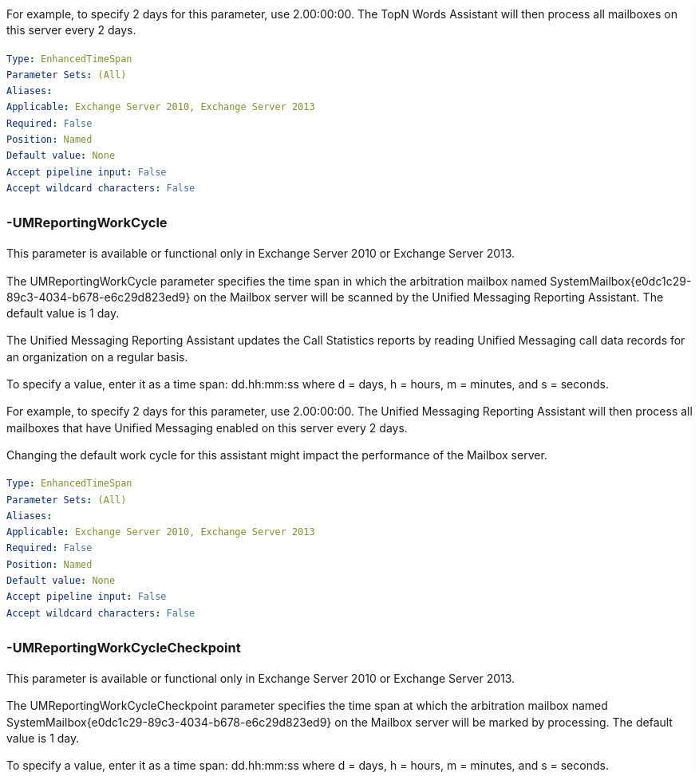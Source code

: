 For example, to specify 2 days for this parameter, use 2.00:00:00. The TopN Words Assistant will then process all mailboxes on this server every 2 days.

```yaml
Type: EnhancedTimeSpan
Parameter Sets: (All)
Aliases:
Applicable: Exchange Server 2010, Exchange Server 2013
Required: False
Position: Named
Default value: None
Accept pipeline input: False
Accept wildcard characters: False
```

### -UMReportingWorkCycle
This parameter is available or functional only in Exchange Server 2010 or Exchange Server 2013.

The UMReportingWorkCycle parameter specifies the time span in which the arbitration mailbox named SystemMailbox{e0dc1c29-89c3-4034-b678-e6c29d823ed9} on the Mailbox server will be scanned by the Unified Messaging Reporting Assistant. The default value is 1 day.

The Unified Messaging Reporting Assistant updates the Call Statistics reports by reading Unified Messaging call data records for an organization on a regular basis.

To specify a value, enter it as a time span: dd.hh:mm:ss where d = days, h = hours, m = minutes, and s = seconds.

For example, to specify 2 days for this parameter, use 2.00:00:00. The Unified Messaging Reporting Assistant will then process all mailboxes that have Unified Messaging enabled on this server every 2 days.

Changing the default work cycle for this assistant might impact the performance of the Mailbox server.

```yaml
Type: EnhancedTimeSpan
Parameter Sets: (All)
Aliases:
Applicable: Exchange Server 2010, Exchange Server 2013
Required: False
Position: Named
Default value: None
Accept pipeline input: False
Accept wildcard characters: False
```

### -UMReportingWorkCycleCheckpoint
This parameter is available or functional only in Exchange Server 2010 or Exchange Server 2013.

The UMReportingWorkCycleCheckpoint parameter specifies the time span at which the arbitration mailbox named SystemMailbox{e0dc1c29-89c3-4034-b678-e6c29d823ed9} on the Mailbox server will be marked by processing. The default value is 1 day.

To specify a value, enter it as a time span: dd.hh:mm:ss where d = days, h = hours, m = minutes, and s = seconds.
